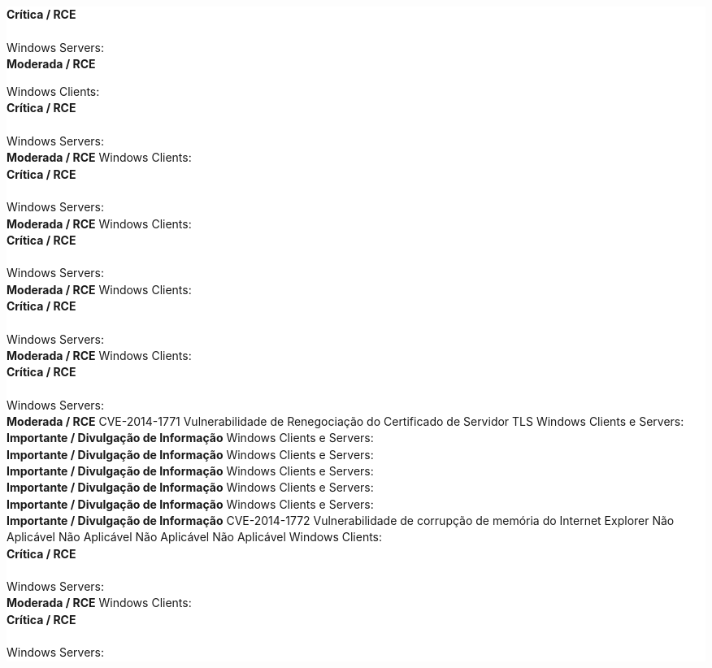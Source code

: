 <strong>Crítica / RCE<br />
</strong><br />
Windows Servers:<br />
<strong>Moderada / RCE</strong></td>
<td style="border:1px solid black;">Windows Clients:<br />
<strong>Crítica / RCE<br />
</strong><br />
Windows Servers:<br />
<strong>Moderada / RCE</strong></td>
<td style="border:1px solid black;">Windows Clients:<br />
<strong>Crítica / RCE<br />
</strong><br />
Windows Servers:<br />
<strong>Moderada / RCE</strong></td>
<td style="border:1px solid black;">Windows Clients:<br />
<strong>Crítica / RCE<br />
</strong><br />
Windows Servers:<br />
<strong>Moderada / RCE</strong></td>
<td style="border:1px solid black;">Windows Clients:<br />
<strong>Crítica / RCE<br />
</strong><br />
Windows Servers:<br />
<strong>Moderada / RCE</strong></td>
<td style="border:1px solid black;">Windows Clients:<br />
<strong>Crítica / RCE<br />
</strong><br />
Windows Servers:<br />
<strong>Moderada / RCE</strong></td>
</tr>
<tr class="odd">
<td style="border:1px solid black;">CVE-2014-1771</td>
<td style="border:1px solid black;">Vulnerabilidade de Renegociação do Certificado de Servidor TLS</td>
<td style="border:1px solid black;">Windows Clients e Servers:<br />
<strong>Importante / Divulgação de Informação</strong></td>
<td style="border:1px solid black;">Windows Clients e Servers:<br />
<strong>Importante / Divulgação de Informação</strong></td>
<td style="border:1px solid black;">Windows Clients e Servers:<br />
<strong>Importante / Divulgação de Informação</strong></td>
<td style="border:1px solid black;">Windows Clients e Servers:<br />
<strong>Importante / Divulgação de Informação</strong></td>
<td style="border:1px solid black;">Windows Clients e Servers:<br />
<strong>Importante / Divulgação de Informação</strong></td>
<td style="border:1px solid black;">Windows Clients e Servers:<br />
<strong>Importante / Divulgação de Informação</strong></td>
</tr>
<tr class="even">
<td style="border:1px solid black;">CVE-2014-1772</td>
<td style="border:1px solid black;">Vulnerabilidade de corrupção de memória do Internet Explorer</td>
<td style="border:1px solid black;">Não Aplicável</td>
<td style="border:1px solid black;">Não Aplicável</td>
<td style="border:1px solid black;">Não Aplicável</td>
<td style="border:1px solid black;">Não Aplicável</td>
<td style="border:1px solid black;">Windows Clients:<br />
<strong>Crítica / RCE<br />
</strong><br />
Windows Servers:<br />
<strong>Moderada / RCE</strong></td>
<td style="border:1px solid black;">Windows Clients:<br />
<strong>Crítica / RCE<br />
</strong><br />
Windows Servers:<br />